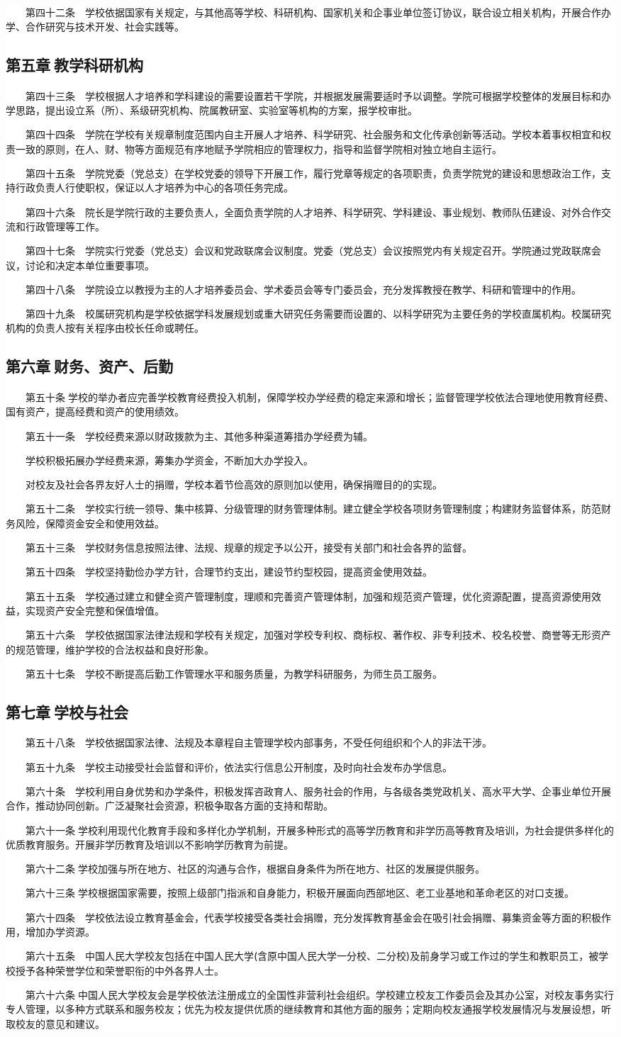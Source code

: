 　　第四十二条　学校依据国家有关规定，与其他高等学校、科研机构、国家机关和企事业单位签订协议，联合设立相关机构，开展合作办学、合作研究与技术开发、社会实践等。

## **第五章 教学科研机构**

　　第四十三条　学校根据人才培养和学科建设的需要设置若干学院，并根据发展需要适时予以调整。学院可根据学校整体的发展目标和办学思路，提出设立系（所）、系级研究机构、院属教研室、实验室等机构的方案，报学校审批。

　　第四十四条　学院在学校有关规章制度范围内自主开展人才培养、科学研究、社会服务和文化传承创新等活动。学校本着事权相宜和权责一致的原则，在人、财、物等方面规范有序地赋予学院相应的管理权力，指导和监督学院相对独立地自主运行。

　　第四十五条　学院党委（党总支）在学校党委的领导下开展工作，履行党章等规定的各项职责，负责学院党的建设和思想政治工作，支持行政负责人行使职权，保证以人才培养为中心的各项任务完成。

　　第四十六条　院长是学院行政的主要负责人，全面负责学院的人才培养、科学研究、学科建设、事业规划、教师队伍建设、对外合作交流和行政管理等工作。

　　第四十七条　学院实行党委（党总支）会议和党政联席会议制度。党委（党总支）会议按照党内有关规定召开。学院通过党政联席会议，讨论和决定本单位重要事项。

　　第四十八条　学院设立以教授为主的人才培养委员会、学术委员会等专门委员会，充分发挥教授在教学、科研和管理中的作用。

　　第四十九条　校属研究机构是学校依据学科发展规划或重大研究任务需要而设置的、以科学研究为主要任务的学校直属机构。校属研究机构的负责人按有关程序由校长任命或聘任。

## **第六章 财务、资产、后勤**

　　第五十条 学校的举办者应完善学校教育经费投入机制，保障学校办学经费的稳定来源和增长；监督管理学校依法合理地使用教育经费、国有资产，提高经费和资产的使用绩效。

　　第五十一条　学校经费来源以财政拨款为主、其他多种渠道筹措办学经费为辅。

　　学校积极拓展办学经费来源，筹集办学资金，不断加大办学投入。

　　对校友及社会各界友好人士的捐赠，学校本着节俭高效的原则加以使用，确保捐赠目的的实现。

　　第五十二条　学校实行统一领导、集中核算、分级管理的财务管理体制。建立健全学校各项财务管理制度；构建财务监督体系，防范财务风险，保障资金安全和使用效益。

　　第五十三条　学校财务信息按照法律、法规、规章的规定予以公开，接受有关部门和社会各界的监督。

　　第五十四条　学校坚持勤俭办学方针，合理节约支出，建设节约型校园，提高资金使用效益。

　　第五十五条　学校通过建立和健全资产管理制度，理顺和完善资产管理体制，加强和规范资产管理，优化资源配置，提高资源使用效益，实现资产安全完整和保值增值。

　　第五十六条　学校依据国家法律法规和学校有关规定，加强对学校专利权、商标权、著作权、非专利技术、校名校誉、商誉等无形资产的规范管理，维护学校的合法权益和良好形象。

　　第五十七条　学校不断提高后勤工作管理水平和服务质量，为教学科研服务，为师生员工服务。

## **第七章 学校与社会**

　　第五十八条　学校依据国家法律、法规及本章程自主管理学校内部事务，不受任何组织和个人的非法干涉。

　　第五十九条　学校主动接受社会监督和评价，依法实行信息公开制度，及时向社会发布办学信息。

　　第六十条　学校利用自身优势和办学条件，积极发挥咨政育人、服务社会的作用，与各级各类党政机关、高水平大学、企事业单位开展合作，推动协同创新。广泛凝聚社会资源，积极争取各方面的支持和帮助。

　　第六十一条 学校利用现代化教育手段和多样化办学机制，开展多种形式的高等学历教育和非学历高等教育及培训，为社会提供多样化的优质教育服务。开展非学历教育及培训以不影响学历教育为前提。

　　第六十二条 学校加强与所在地方、社区的沟通与合作，根据自身条件为所在地方、社区的发展提供服务。

　　第六十三条 学校根据国家需要，按照上级部门指派和自身能力，积极开展面向西部地区、老工业基地和革命老区的对口支援。

　　第六十四条　学校依法设立教育基金会，代表学校接受各类社会捐赠，充分发挥教育基金会在吸引社会捐赠、募集资金等方面的积极作用，增加办学资源。

　　第六十五条　中国人民大学校友包括在中国人民大学(含原中国人民大学一分校、二分校)及前身学习或工作过的学生和教职员工，被学校授予各种荣誉学位和荣誉职衔的中外各界人士。

　　第六十六条 中国人民大学校友会是学校依法注册成立的全国性非营利社会组织。学校建立校友工作委员会及其办公室，对校友事务实行专人管理，以多种方式联系和服务校友；优先为校友提供优质的继续教育和其他方面的服务；定期向校友通报学校发展情况与发展设想，听取校友的意见和建议。
